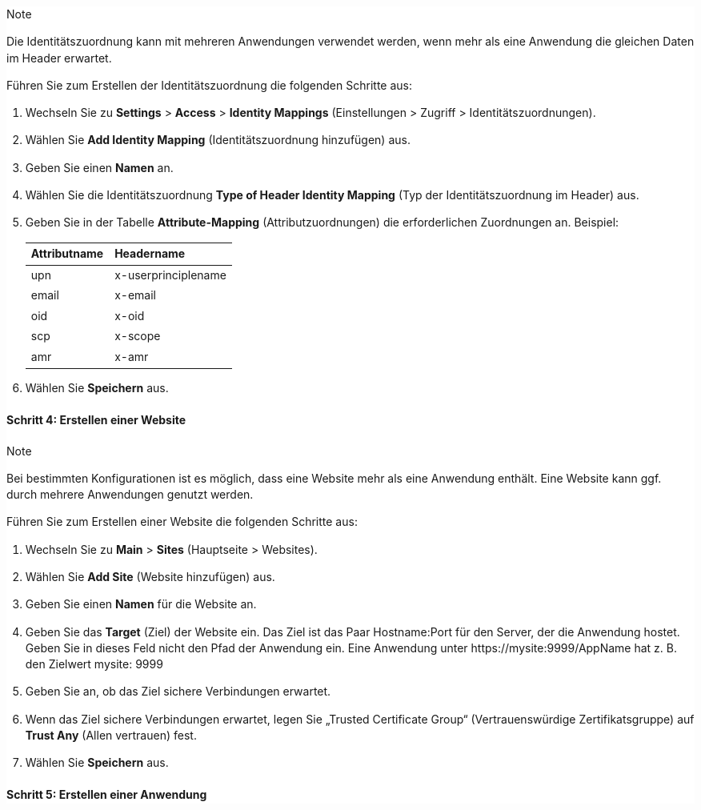 >[!NOTE]
>Die Identitätszuordnung kann mit mehreren Anwendungen verwendet werden, wenn mehr als eine Anwendung die gleichen Daten im Header erwartet.

Führen Sie zum Erstellen der Identitätszuordnung die folgenden Schritte aus:

1. Wechseln Sie zu **Settings** > **Access** > **Identity Mappings** (Einstellungen > Zugriff > Identitätszuordnungen).

2. Wählen Sie **Add Identity Mapping** (Identitätszuordnung hinzufügen) aus.

3. Geben Sie einen **Namen** an.

4. Wählen Sie die Identitätszuordnung **Type of Header Identity Mapping** (Typ der Identitätszuordnung im Header) aus.

5. Geben Sie in der Tabelle **Attribute-Mapping** (Attributzuordnungen) die erforderlichen Zuordnungen an. Beispiel:

   Attributname | Headername |
   |-------|--------|
   |upn | x-userprinciplename |
   |email   |    x-email  |
   |oid   | x-oid  |
   |scp   |     x-scope |
   |amr    |    x-amr    |

6. Wählen Sie **Speichern** aus.

#### <a name="step-4--create-a-site"></a>Schritt 4: Erstellen einer Website

>[!NOTE]
>Bei bestimmten Konfigurationen ist es möglich, dass eine Website mehr als eine Anwendung enthält. Eine Website kann ggf. durch mehrere Anwendungen genutzt werden.

Führen Sie zum Erstellen einer Website die folgenden Schritte aus:

1. Wechseln Sie zu **Main** > **Sites** (Hauptseite > Websites).

2. Wählen Sie **Add Site** (Website hinzufügen) aus.

3. Geben Sie einen **Namen** für die Website an.

4. Geben Sie das **Target** (Ziel) der Website ein. Das Ziel ist das Paar Hostname:Port für den Server, der die Anwendung hostet. Geben Sie in dieses Feld nicht den Pfad der Anwendung ein. Eine Anwendung unter https://mysite:9999/AppName hat z. B. den Zielwert mysite: 9999

5. Geben Sie an, ob das Ziel sichere Verbindungen erwartet.

6. Wenn das Ziel sichere Verbindungen erwartet, legen Sie „Trusted Certificate Group“ (Vertrauenswürdige Zertifikatsgruppe) auf **Trust Any** (Allen vertrauen) fest.

7. Wählen Sie **Speichern** aus.

#### <a name="step-5--create-an-application"></a>Schritt 5: Erstellen einer Anwendung
